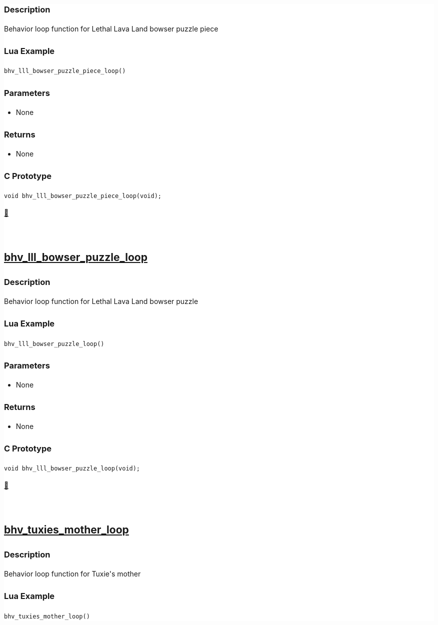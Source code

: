 ### Description
Behavior loop function for Lethal Lava Land bowser puzzle piece

### Lua Example
`bhv_lll_bowser_puzzle_piece_loop()`

### Parameters
- None

### Returns
- None

### C Prototype
`void bhv_lll_bowser_puzzle_piece_loop(void);`

[:arrow_up_small:](#)

<br />

## [bhv_lll_bowser_puzzle_loop](#bhv_lll_bowser_puzzle_loop)

### Description
Behavior loop function for Lethal Lava Land bowser puzzle

### Lua Example
`bhv_lll_bowser_puzzle_loop()`

### Parameters
- None

### Returns
- None

### C Prototype
`void bhv_lll_bowser_puzzle_loop(void);`

[:arrow_up_small:](#)

<br />

## [bhv_tuxies_mother_loop](#bhv_tuxies_mother_loop)

### Description
Behavior loop function for Tuxie's mother

### Lua Example
`bhv_tuxies_mother_loop()`
